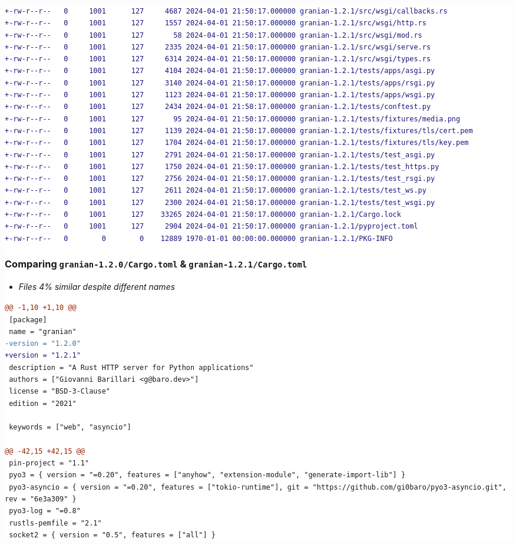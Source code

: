 ```diff
+-rw-r--r--   0     1001      127     4687 2024-04-01 21:50:17.000000 granian-1.2.1/src/wsgi/callbacks.rs
+-rw-r--r--   0     1001      127     1557 2024-04-01 21:50:17.000000 granian-1.2.1/src/wsgi/http.rs
+-rw-r--r--   0     1001      127       58 2024-04-01 21:50:17.000000 granian-1.2.1/src/wsgi/mod.rs
+-rw-r--r--   0     1001      127     2335 2024-04-01 21:50:17.000000 granian-1.2.1/src/wsgi/serve.rs
+-rw-r--r--   0     1001      127     6314 2024-04-01 21:50:17.000000 granian-1.2.1/src/wsgi/types.rs
+-rw-r--r--   0     1001      127     4104 2024-04-01 21:50:17.000000 granian-1.2.1/tests/apps/asgi.py
+-rw-r--r--   0     1001      127     3140 2024-04-01 21:50:17.000000 granian-1.2.1/tests/apps/rsgi.py
+-rw-r--r--   0     1001      127     1123 2024-04-01 21:50:17.000000 granian-1.2.1/tests/apps/wsgi.py
+-rw-r--r--   0     1001      127     2434 2024-04-01 21:50:17.000000 granian-1.2.1/tests/conftest.py
+-rw-r--r--   0     1001      127       95 2024-04-01 21:50:17.000000 granian-1.2.1/tests/fixtures/media.png
+-rw-r--r--   0     1001      127     1139 2024-04-01 21:50:17.000000 granian-1.2.1/tests/fixtures/tls/cert.pem
+-rw-r--r--   0     1001      127     1704 2024-04-01 21:50:17.000000 granian-1.2.1/tests/fixtures/tls/key.pem
+-rw-r--r--   0     1001      127     2791 2024-04-01 21:50:17.000000 granian-1.2.1/tests/test_asgi.py
+-rw-r--r--   0     1001      127     1750 2024-04-01 21:50:17.000000 granian-1.2.1/tests/test_https.py
+-rw-r--r--   0     1001      127     2756 2024-04-01 21:50:17.000000 granian-1.2.1/tests/test_rsgi.py
+-rw-r--r--   0     1001      127     2611 2024-04-01 21:50:17.000000 granian-1.2.1/tests/test_ws.py
+-rw-r--r--   0     1001      127     2300 2024-04-01 21:50:17.000000 granian-1.2.1/tests/test_wsgi.py
+-rw-r--r--   0     1001      127    33265 2024-04-01 21:50:17.000000 granian-1.2.1/Cargo.lock
+-rw-r--r--   0     1001      127     2904 2024-04-01 21:50:17.000000 granian-1.2.1/pyproject.toml
+-rw-r--r--   0        0        0    12889 1970-01-01 00:00:00.000000 granian-1.2.1/PKG-INFO
```

### Comparing `granian-1.2.0/Cargo.toml` & `granian-1.2.1/Cargo.toml`

 * *Files 4% similar despite different names*

```diff
@@ -1,10 +1,10 @@
 [package]
 name = "granian"
-version = "1.2.0"
+version = "1.2.1"
 description = "A Rust HTTP server for Python applications"
 authors = ["Giovanni Barillari <g@baro.dev>"]
 license = "BSD-3-Clause"
 edition = "2021"
 
 keywords = ["web", "asyncio"]
 
@@ -42,15 +42,15 @@
 pin-project = "1.1"
 pyo3 = { version = "=0.20", features = ["anyhow", "extension-module", "generate-import-lib"] }
 pyo3-asyncio = { version = "=0.20", features = ["tokio-runtime"], git = "https://github.com/gi0baro/pyo3-asyncio.git", rev = "6e3a309" }
 pyo3-log = "=0.8"
 rustls-pemfile = "2.1"
 socket2 = { version = "0.5", features = ["all"] }
```